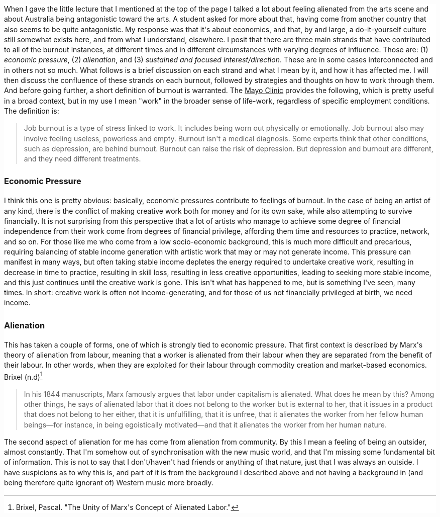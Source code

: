 When I gave the little lecture that I mentioned at the top of the page I talked a lot about feeling alienated from the arts scene and about Australia being antagonistic toward the arts. A student asked for more about that, having come from another country that also seems to be quite antagonistic. My response was that it's about economics, and that, by and large, a do-it-yourself culture still somewhat exists here, and from what I understand, elsewhere. I posit that there are three main strands that have contributed to all of the burnout instances, at different times and in different circumstances with varying degrees of influence. Those are: (1) *economic pressure*, (2) *alienation*, and (3) *sustained and focused interest/direction*. These are in some cases interconnected and in others not so much. What follows is a brief discussion on each strand and what I mean by it, and how it has affected me. I will then discuss the confluence of these strands on each burnout, followed by strategies and thoughts on how to work through them. And before going further, a short definition of burnout is warranted. The [Mayo Clinic](https://www.mayoclinic.org/healthy-lifestyle/adult-health/in-depth/burnout/art-20046642) provides the following, which is pretty useful in a broad context, but in my use I mean "work" in the broader sense of life-work, regardless of specific employment conditions. The definition is:

> Job burnout is a type of stress linked to work. It includes being worn out physically or emotionally. Job burnout also may involve feeling useless, powerless and empty. Burnout isn't a medical diagnosis. Some experts think that other conditions, such as depression, are behind burnout. Burnout can raise the risk of depression. But depression and burnout are different, and they need different treatments.

### Economic Pressure

I think this one is pretty obvious: basically, economic pressures contribute to feelings of burnout. In the case of being an artist of any kind, there is the conflict of making creative work both for money and for its own sake, while also attempting to survive financially. It is not surprising from this perspective that a lot of artists who manage to achieve some degree of financial independence from their work come from degrees of financial privilege, affording them time and resources to practice, network, and so on. For those like me who come from a low socio-economic background, this is much more difficult and precarious, requiring balancing of stable income generation with artistic work that may or may not generate income. This pressure can manifest in many ways, but often taking stable income depletes the energy required to undertake creative work, resulting in decrease in time to practice, resulting in skill loss, resulting in less creative opportunities, leading to seeking more stable income, and this just continues until the creative work is gone. This isn't what has happened to me, but is something I've seen, many times. In short: creative work is often not income-generating, and for those of us not financially privileged at birth, we need income. 

### Alienation

This has taken a couple of forms, one of which is strongly tied to economic pressure. That first context is described by Marx's theory of alienation from labour, meaning that a worker is alienated from their labour when they are separated from the benefit of their labour. In other words, when they are exploited for their labour through commodity creation and market-based economics. Brixel (n.d)[^1]

> In his 1844 manuscripts, Marx famously argues that labor under capitalism is alienated. What does he mean by this? Among other things, he says of alienated labor that it does not belong to the worker but is external to her, that it issues in a product that does not belong to her either, that it is unfulfilling, that it is unfree, that it alienates the worker from her fellow human beings—for instance, in being egoistically motivated—and that it alienates the worker from her human nature.

The second aspect of alienation for me has come from alienation from community. By this I mean a feeling of being an outsider, almost constantly. That I'm somehow out of synchronisation with the new music world, and that I'm missing some fundamental bit of information. This is not to say that I don't/haven't had friends or anything of that nature, just that I was always an outside. I have suspicions as to why this is, and part of it is from the background I described above and not having a background in (and being therefore quite ignorant of) Western music more broadly. 


[^1]: Brixel, Pascal. "The Unity of Marx's Concept of Alienated Labor."